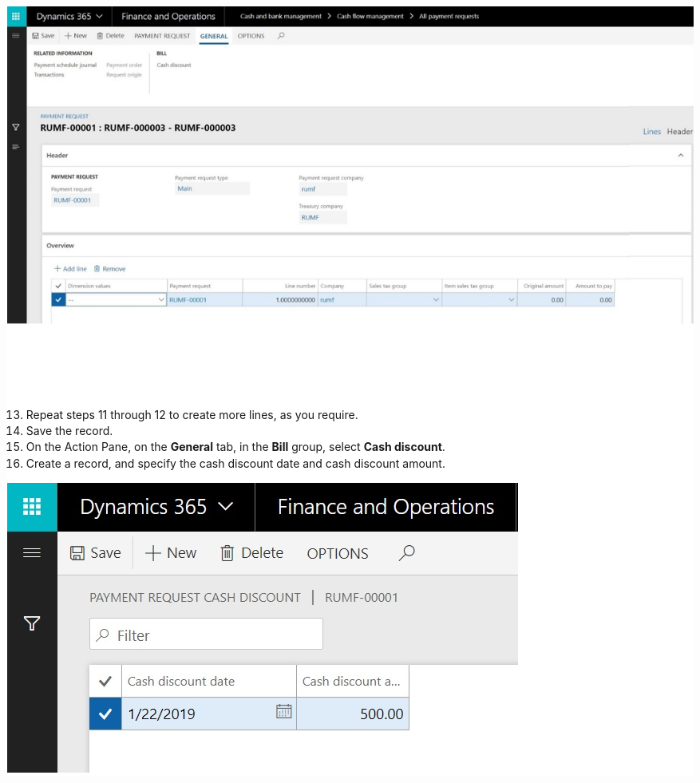   ![Payment request-GENERAL Tab.](media/rus-cash-flow-m21.jpg)

13. Repeat steps 11 through 12 to create more lines, as you require.
14. Save the record.
15. On the Action Pane, on the **General** tab, in the **Bill** group, select **Cash discount**.
16. Create a record, and specify the cash discount date and cash discount amount.

  ![Payment request cash discount.](media/rus-cash-flow-m22.jpg)
  